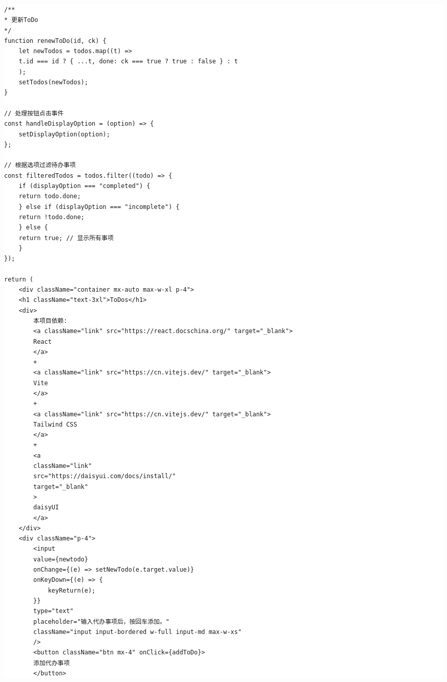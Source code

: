     /**
    * 更新ToDo
    */
    function renewToDo(id, ck) {
        let newTodos = todos.map((t) =>
        t.id === id ? { ...t, done: ck === true ? true : false } : t
        );
        setTodos(newTodos);
    }

    // 处理按钮点击事件
    const handleDisplayOption = (option) => {
        setDisplayOption(option);
    };

    // 根据选项过滤待办事项
    const filteredTodos = todos.filter((todo) => {
        if (displayOption === "completed") {
        return todo.done;
        } else if (displayOption === "incomplete") {
        return !todo.done;
        } else {
        return true; // 显示所有事项
        }
    });

    return (
        <div className="container mx-auto max-w-xl p-4">
        <h1 className="text-3xl">ToDos</h1>
        <div>
            本项目依赖:
            <a className="link" src="https://react.docschina.org/" target="_blank">
            React
            </a>
            +
            <a className="link" src="https://cn.vitejs.dev/" target="_blank">
            Vite
            </a>
            +
            <a className="link" src="https://cn.vitejs.dev/" target="_blank">
            Tailwind CSS
            </a>
            +
            <a
            className="link"
            src="https://daisyui.com/docs/install/"
            target="_blank"
            >
            daisyUI
            </a>
        </div>
        <div className="p-4">
            <input
            value={newtodo}
            onChange={(e) => setNewTodo(e.target.value)}
            onKeyDown={(e) => {
                keyReturn(e);
            }}
            type="text"
            placeholder="输入代办事项后，按回车添加。"
            className="input input-bordered w-full input-md max-w-xs"
            />
            <button className="btn mx-4" onClick={addToDo}>
            添加代办事项
            </button>